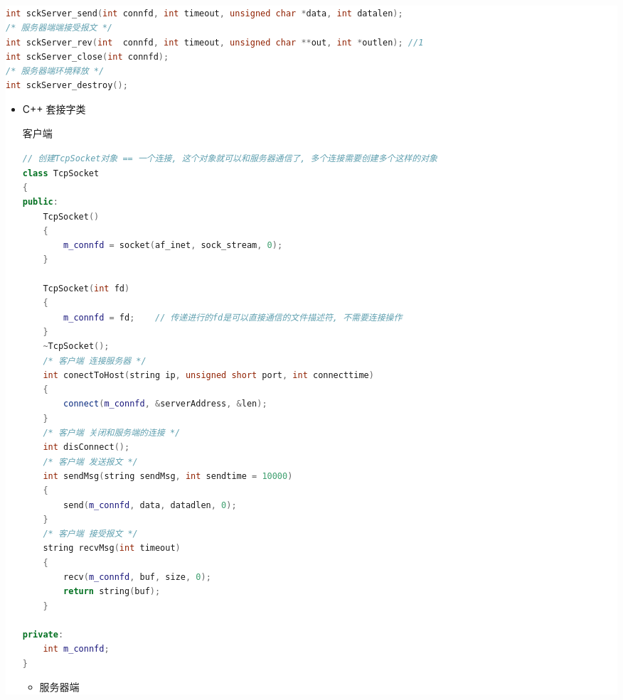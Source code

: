   ```c
  int sckServer_send(int connfd, int timeout, unsigned char *data, int datalen);
  /* 服务器端端接受报文 */
  int sckServer_rev(int  connfd, int timeout, unsigned char **out, int *outlen); //1
  int sckServer_close(int connfd);
  /* 服务器端环境释放 */
  int sckServer_destroy();
  ```

- C++ 套接字类

  客户端

  ```c++
  // 创建TcpSocket对象 == 一个连接, 这个对象就可以和服务器通信了, 多个连接需要创建多个这样的对象
  class TcpSocket
  {
  public:
      TcpSocket()
      {
          m_connfd = socket(af_inet, sock_stream, 0);
      }
          
      TcpSocket(int fd)
      {
          m_connfd = fd;	// 传递进行的fd是可以直接通信的文件描述符, 不需要连接操作
      }
      ~TcpSocket();
      /* 客户端 连接服务器 */
      int conectToHost(string ip, unsigned short port, int connecttime)
      {
          connect(m_connfd, &serverAddress, &len);
      }
      /* 客户端 关闭和服务端的连接 */
      int disConnect();
      /* 客户端 发送报文 */
      int sendMsg(string sendMsg, int sendtime = 10000)
      {
          send(m_connfd, data, datadlen, 0);
      }
      /* 客户端 接受报文 */
      string recvMsg(int timeout)
      {
          recv(m_connfd, buf, size, 0);
          return string(buf);
      }
  
  private:
      int m_connfd;
  }
  
  ```

  - 服务器端
  